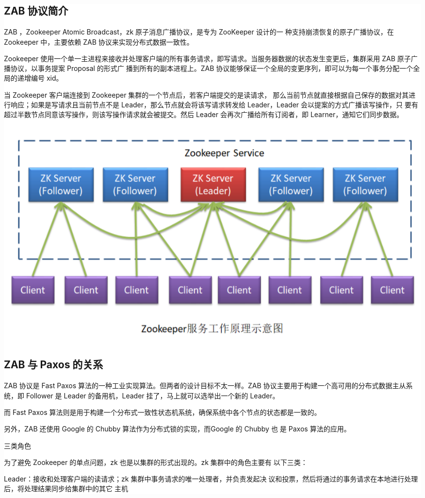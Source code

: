 ## ZAB 协议简介

ZAB ，Zookeeper Atomic Broadcast，zk 原子消息广播协议，是专为 ZooKeeper 设计的一 种支持崩溃恢复的原子广播协议，在 Zookeeper 中，主要依赖 ZAB 协议来实现分布式数据一致性。

Zookeeper 使用一个单一主进程来接收并处理客户端的所有事务请求，即写请求。当服务器数据的状态发生变更后，集群采用 ZAB 原子广播协议，以事务提案 Proposal 的形式广 播到所有的副本进程上。ZAB 协议能够保证一个全局的变更序列，即可以为每一个事务分配一个全局的递增编号 xid。

当 Zookeeper 客户端连接到 Zookeeper 集群的一个节点后，若客户端提交的是读请求， 那么当前节点就直接根据自己保存的数据对其进行响应；如果是写请求且当前节点不是 Leader，那么节点就会将该写请求转发给 Leader，Leader 会以提案的方式广播该写操作，只 要有超过半数节点同意该写操作，则该写操作请求就会被提交。然后 Leader 会再次广播给所有订阅者，即 Learner，通知它们同步数据。

![1567431713105](images/1567431713105.png)

## ZAB 与 Paxos 的关系

ZAB 协议是 Fast Paxos 算法的一种工业实现算法。但两者的设计目标不太一样。ZAB 协议主要用于构建一个高可用的分布式数据主从系统，即 Follower 是 Leader 的备用机，Leader 挂了，马上就可以选举出一个新的 Leader。

而 Fast Paxos 算法则是用于构建一个分布式一致性状态机系统，确保系统中各个节点的状态都是一致的。 

另外，ZAB 还使用 Google 的 Chubby 算法作为分布式锁的实现，而Google 的 Chubby 也
是 Paxos 算法的应用。



三类角色

为了避免 Zookeeper 的单点问题，zk 也是以集群的形式出现的。zk 集群中的角色主要有 以下三类： 

Leader：接收和处理客户端的读请求；zk 集群中事务请求的唯一处理者，并负责发起决 议和投票，然后将通过的事务请求在本地进行处理后，将处理结果同步给集群中的其它
主机
